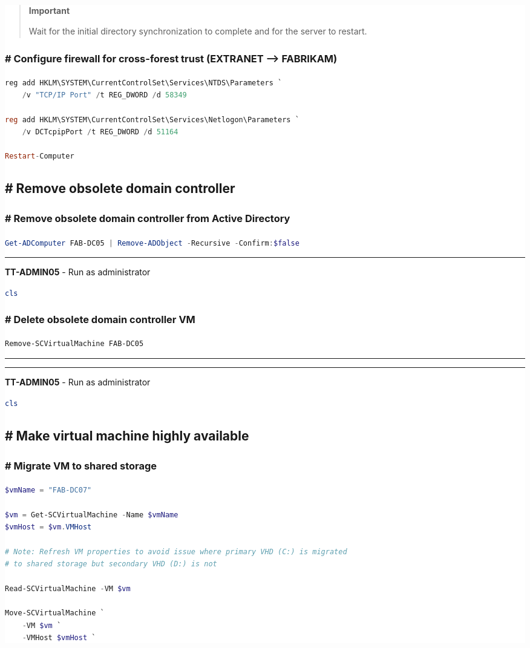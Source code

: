 > **Important**
>
> Wait for the initial directory synchronization to complete and for the server to restart.

### # Configure firewall for cross-forest trust (EXTRANET --> FABRIKAM)

```PowerShell
reg add HKLM\SYSTEM\CurrentControlSet\Services\NTDS\Parameters `
    /v "TCP/IP Port" /t REG_DWORD /d 58349

reg add HKLM\SYSTEM\CurrentControlSet\Services\Netlogon\Parameters `
    /v DCTcpipPort /t REG_DWORD /d 51164

Restart-Computer
```

## # Remove obsolete domain controller

### # Remove obsolete domain controller from Active Directory

```PowerShell
Get-ADComputer FAB-DC05 | Remove-ADObject -Recursive -Confirm:$false
```

---

**TT-ADMIN05** - Run as administrator

```PowerShell
cls
```

### # Delete obsolete domain controller VM

```PowerShell
Remove-SCVirtualMachine FAB-DC05
```

---

---

**TT-ADMIN05** - Run as administrator

```PowerShell
cls
```

## # Make virtual machine highly available

### # Migrate VM to shared storage

```PowerShell
$vmName = "FAB-DC07"

$vm = Get-SCVirtualMachine -Name $vmName
$vmHost = $vm.VMHost

# Note: Refresh VM properties to avoid issue where primary VHD (C:) is migrated
# to shared storage but secondary VHD (D:) is not

Read-SCVirtualMachine -VM $vm

Move-SCVirtualMachine `
    -VM $vm `
    -VMHost $vmHost `
```